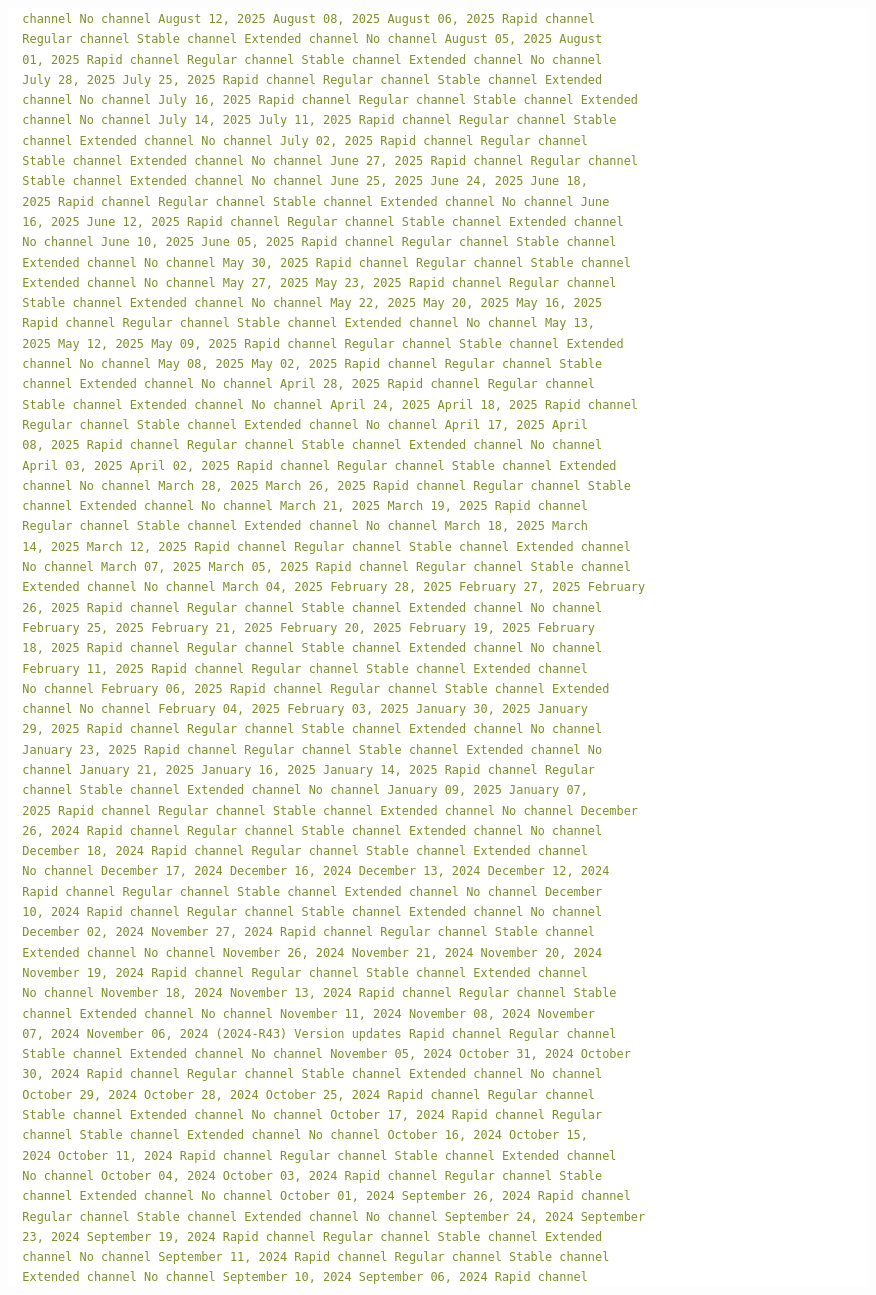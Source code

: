 ```yaml
  channel No channel August 12, 2025 August 08, 2025 August 06, 2025 Rapid channel
  Regular channel Stable channel Extended channel No channel August 05, 2025 August
  01, 2025 Rapid channel Regular channel Stable channel Extended channel No channel
  July 28, 2025 July 25, 2025 Rapid channel Regular channel Stable channel Extended
  channel No channel July 16, 2025 Rapid channel Regular channel Stable channel Extended
  channel No channel July 14, 2025 July 11, 2025 Rapid channel Regular channel Stable
  channel Extended channel No channel July 02, 2025 Rapid channel Regular channel
  Stable channel Extended channel No channel June 27, 2025 Rapid channel Regular channel
  Stable channel Extended channel No channel June 25, 2025 June 24, 2025 June 18,
  2025 Rapid channel Regular channel Stable channel Extended channel No channel June
  16, 2025 June 12, 2025 Rapid channel Regular channel Stable channel Extended channel
  No channel June 10, 2025 June 05, 2025 Rapid channel Regular channel Stable channel
  Extended channel No channel May 30, 2025 Rapid channel Regular channel Stable channel
  Extended channel No channel May 27, 2025 May 23, 2025 Rapid channel Regular channel
  Stable channel Extended channel No channel May 22, 2025 May 20, 2025 May 16, 2025
  Rapid channel Regular channel Stable channel Extended channel No channel May 13,
  2025 May 12, 2025 May 09, 2025 Rapid channel Regular channel Stable channel Extended
  channel No channel May 08, 2025 May 02, 2025 Rapid channel Regular channel Stable
  channel Extended channel No channel April 28, 2025 Rapid channel Regular channel
  Stable channel Extended channel No channel April 24, 2025 April 18, 2025 Rapid channel
  Regular channel Stable channel Extended channel No channel April 17, 2025 April
  08, 2025 Rapid channel Regular channel Stable channel Extended channel No channel
  April 03, 2025 April 02, 2025 Rapid channel Regular channel Stable channel Extended
  channel No channel March 28, 2025 March 26, 2025 Rapid channel Regular channel Stable
  channel Extended channel No channel March 21, 2025 March 19, 2025 Rapid channel
  Regular channel Stable channel Extended channel No channel March 18, 2025 March
  14, 2025 March 12, 2025 Rapid channel Regular channel Stable channel Extended channel
  No channel March 07, 2025 March 05, 2025 Rapid channel Regular channel Stable channel
  Extended channel No channel March 04, 2025 February 28, 2025 February 27, 2025 February
  26, 2025 Rapid channel Regular channel Stable channel Extended channel No channel
  February 25, 2025 February 21, 2025 February 20, 2025 February 19, 2025 February
  18, 2025 Rapid channel Regular channel Stable channel Extended channel No channel
  February 11, 2025 Rapid channel Regular channel Stable channel Extended channel
  No channel February 06, 2025 Rapid channel Regular channel Stable channel Extended
  channel No channel February 04, 2025 February 03, 2025 January 30, 2025 January
  29, 2025 Rapid channel Regular channel Stable channel Extended channel No channel
  January 23, 2025 Rapid channel Regular channel Stable channel Extended channel No
  channel January 21, 2025 January 16, 2025 January 14, 2025 Rapid channel Regular
  channel Stable channel Extended channel No channel January 09, 2025 January 07,
  2025 Rapid channel Regular channel Stable channel Extended channel No channel December
  26, 2024 Rapid channel Regular channel Stable channel Extended channel No channel
  December 18, 2024 Rapid channel Regular channel Stable channel Extended channel
  No channel December 17, 2024 December 16, 2024 December 13, 2024 December 12, 2024
  Rapid channel Regular channel Stable channel Extended channel No channel December
  10, 2024 Rapid channel Regular channel Stable channel Extended channel No channel
  December 02, 2024 November 27, 2024 Rapid channel Regular channel Stable channel
  Extended channel No channel November 26, 2024 November 21, 2024 November 20, 2024
  November 19, 2024 Rapid channel Regular channel Stable channel Extended channel
  No channel November 18, 2024 November 13, 2024 Rapid channel Regular channel Stable
  channel Extended channel No channel November 11, 2024 November 08, 2024 November
  07, 2024 November 06, 2024 (2024-R43) Version updates Rapid channel Regular channel
  Stable channel Extended channel No channel November 05, 2024 October 31, 2024 October
  30, 2024 Rapid channel Regular channel Stable channel Extended channel No channel
  October 29, 2024 October 28, 2024 October 25, 2024 Rapid channel Regular channel
  Stable channel Extended channel No channel October 17, 2024 Rapid channel Regular
  channel Stable channel Extended channel No channel October 16, 2024 October 15,
  2024 October 11, 2024 Rapid channel Regular channel Stable channel Extended channel
  No channel October 04, 2024 October 03, 2024 Rapid channel Regular channel Stable
  channel Extended channel No channel October 01, 2024 September 26, 2024 Rapid channel
  Regular channel Stable channel Extended channel No channel September 24, 2024 September
  23, 2024 September 19, 2024 Rapid channel Regular channel Stable channel Extended
  channel No channel September 11, 2024 Rapid channel Regular channel Stable channel
  Extended channel No channel September 10, 2024 September 06, 2024 Rapid channel
```